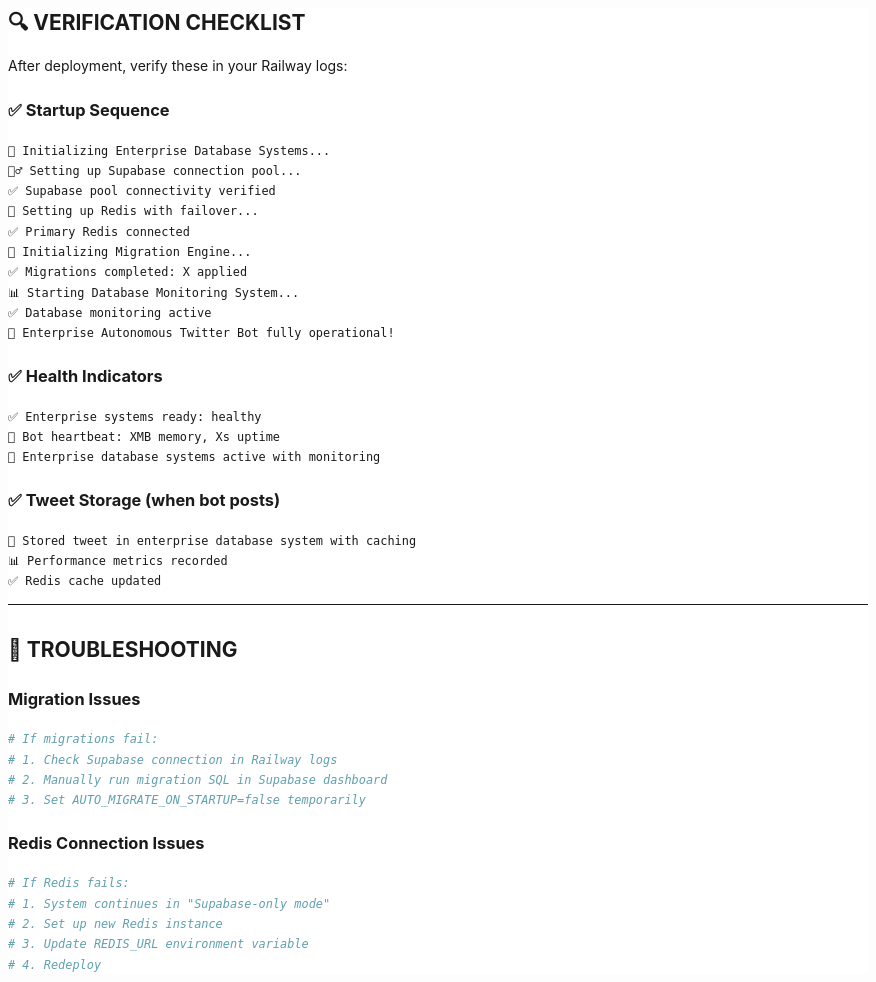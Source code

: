 ## 🔍 **VERIFICATION CHECKLIST**

After deployment, verify these in your Railway logs:

### **✅ Startup Sequence**
```
🏢 Initializing Enterprise Database Systems...
🏊‍♂️ Setting up Supabase connection pool...
✅ Supabase pool connectivity verified
🔴 Setting up Redis with failover...
✅ Primary Redis connected
🔄 Initializing Migration Engine...
✅ Migrations completed: X applied
📊 Starting Database Monitoring System...
✅ Database monitoring active
🎉 Enterprise Autonomous Twitter Bot fully operational!
```

### **✅ Health Indicators**
```
✅ Enterprise systems ready: healthy
💓 Bot heartbeat: XMB memory, Xs uptime
🏢 Enterprise database systems active with monitoring
```

### **✅ Tweet Storage (when bot posts)**
```
🏢 Stored tweet in enterprise database system with caching
📊 Performance metrics recorded
✅ Redis cache updated
```

---

## 🚨 **TROUBLESHOOTING**

### **Migration Issues**
```bash
# If migrations fail:
# 1. Check Supabase connection in Railway logs
# 2. Manually run migration SQL in Supabase dashboard
# 3. Set AUTO_MIGRATE_ON_STARTUP=false temporarily
```

### **Redis Connection Issues**
```bash
# If Redis fails:
# 1. System continues in "Supabase-only mode" 
# 2. Set up new Redis instance
# 3. Update REDIS_URL environment variable
# 4. Redeploy
```
